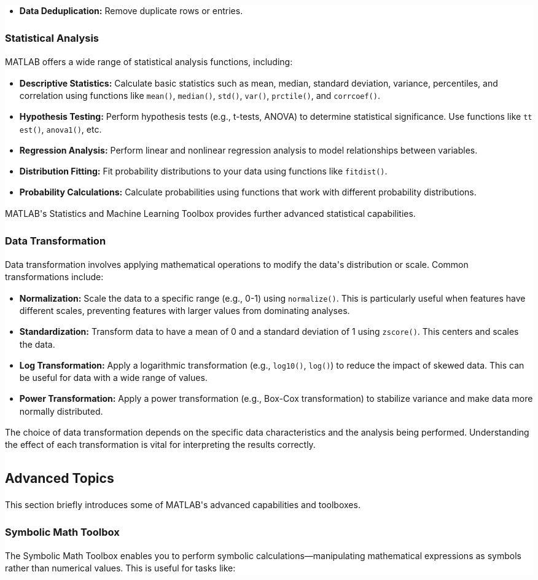 * **Data Deduplication:** Remove duplicate rows or entries.


### Statistical Analysis

MATLAB offers a wide range of statistical analysis functions, including:

* **Descriptive Statistics:** Calculate basic statistics such as mean, median, standard deviation, variance, percentiles, and correlation using functions like `mean()`, `median()`, `std()`, `var()`, `prctile()`, and `corrcoef()`.

* **Hypothesis Testing:** Perform hypothesis tests (e.g., t-tests, ANOVA) to determine statistical significance.  Use functions like `ttest()`, `anova1()`, etc.

* **Regression Analysis:** Perform linear and nonlinear regression analysis to model relationships between variables.

* **Distribution Fitting:** Fit probability distributions to your data using functions like `fitdist()`.

* **Probability Calculations:** Calculate probabilities using functions that work with different probability distributions.

MATLAB's Statistics and Machine Learning Toolbox provides further advanced statistical capabilities.


### Data Transformation

Data transformation involves applying mathematical operations to modify the data's distribution or scale. Common transformations include:

* **Normalization:** Scale the data to a specific range (e.g., 0-1) using `normalize()`. This is particularly useful when features have different scales, preventing features with larger values from dominating analyses.

* **Standardization:**  Transform data to have a mean of 0 and a standard deviation of 1 using `zscore()`. This centers and scales the data.

* **Log Transformation:** Apply a logarithmic transformation (e.g., `log10()`, `log()`) to reduce the impact of skewed data.  This can be useful for data with a wide range of values.

* **Power Transformation:** Apply a power transformation (e.g., Box-Cox transformation) to stabilize variance and make data more normally distributed.

The choice of data transformation depends on the specific data characteristics and the analysis being performed.  Understanding the effect of each transformation is vital for interpreting the results correctly.


## Advanced Topics

This section briefly introduces some of MATLAB's advanced capabilities and toolboxes.

### Symbolic Math Toolbox

The Symbolic Math Toolbox enables you to perform symbolic calculations—manipulating mathematical expressions as symbols rather than numerical values.  This is useful for tasks like:

